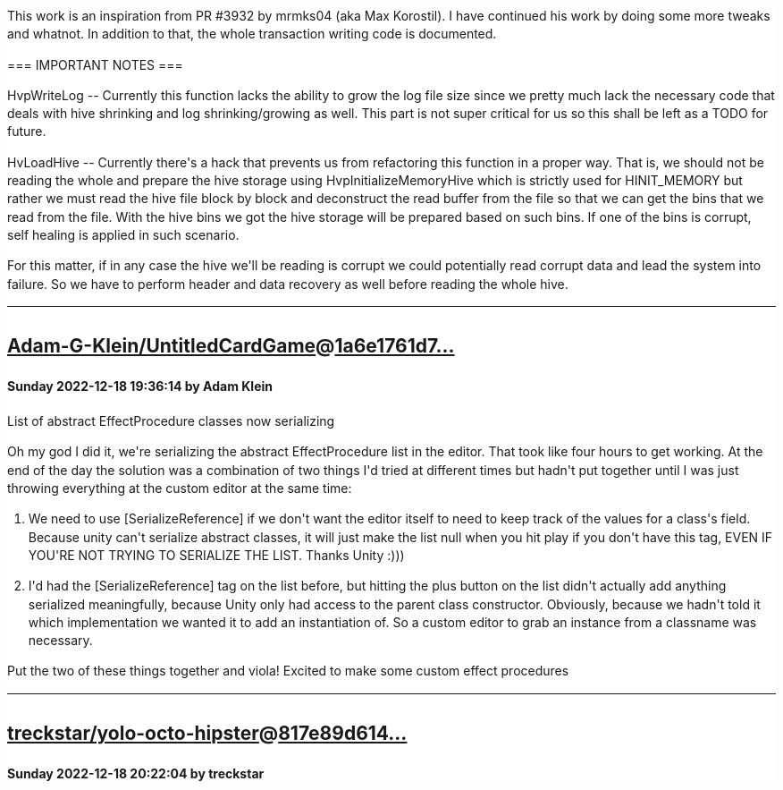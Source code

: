 This work is an inspiration from PR #3932 by mrmks04 (aka Max Korostil). I have continued his work by doing some more tweaks and whatnot. In addition to that, the whole transaction writing code is documented.

=== IMPORTANT NOTES ===

HvpWriteLog -- Currently this function lacks the ability to grow the log file size since we pretty much lack the necessary code that deals with hive shrinking and log shrinking/growing as well. This part is not super critical for us so this shall be left as a TODO for future.

HvLoadHive -- Currently there's a hack that prevents us from refactoring this function in a proper way. That is, we should not be reading the whole and prepare the hive storage using HvpInitializeMemoryHive which is strictly used for HINIT_MEMORY but rather we must read the hive file block by block
and deconstruct the read buffer from the file so that we can get the bins that we read from the file. With the hive bins we got the hive storage will be prepared based on such bins. If one of the bins is corrupt, self healing is applied in such scenario.

For this matter, if in any case the hive we'll be reading is corrupt we could potentially read corrupt data and lead the system into failure. So we have to perform header and data recovery as well before reading the whole hive.

---
## [Adam-G-Klein/UntitledCardGame](https://github.com/Adam-G-Klein/UntitledCardGame)@[1a6e1761d7...](https://github.com/Adam-G-Klein/UntitledCardGame/commit/1a6e1761d73254f64caa950c3790fc1f265d68fc)
#### Sunday 2022-12-18 19:36:14 by Adam Klein

List of abstract EffectProcedure classes now serializing

Oh my god I did it, we're serializing the abstract EffectProcedure list
in the editor. That took like four hours to get working. At the end of
the day the solution was a combination of two things I'd tried at
different times but hadn't put together until I was just throwing
everything at the custom editor at the same time:

1. We need to use [SerializeReference] if we don't want the editor
   itself to need to keep track of the values for a class's field.
   Because unity can't serialize abstract classes, it will just make the
   list null when you hit play if you don't have this tag, EVEN IF
   YOU'RE NOT TRYING TO SERIALIZE THE LIST. Thanks Unity
   :)))

2. I'd had the [SerializeReference] tag on the list before, but hitting
   the plus button on the list didn't actually add anything serialized
   meaningfully, because Unity only had access to the parent class
   constructor. Obviously, because we hadn't told it which
   implementation we wanted it to add an instantiation of. So a custom
   editor to grab an instance from a classname was necessary.

Put the two of these things together and viola! Excited to make some
custom effect procedures

---
## [treckstar/yolo-octo-hipster](https://github.com/treckstar/yolo-octo-hipster)@[817e89d614...](https://github.com/treckstar/yolo-octo-hipster/commit/817e89d614d5514779416ccc9d74fbf06d881436)
#### Sunday 2022-12-18 20:22:04 by treckstar


[1]:  https://lore.kernel.org/lkml/20181029221037.87724-1-dancol@google.com/
[2]:  https://lore.kernel.org/lkml/874lbtjvtd.fsf@oldenburg2.str.redhat.com/
[3]:  https://lore.kernel.org/lkml/20181204132604.aspfupwjgjx6fhva@brauner.io/
[4]:  https://lore.kernel.org/lkml/20181203180224.fkvw4kajtbvru2ku@brauner.io/
[5]:  https://lore.kernel.org/lkml/20181121213946.GA10795@mail.hallyn.com/
[6]:  https://lore.kernel.org/lkml/20181120103111.etlqp7zop34v6nv4@brauner.io/
[7]:  https://lore.kernel.org/lkml/36323361-90BD-41AF-AB5B-EE0D7BA02C21@amacapital.net/
[8]:  https://lore.kernel.org/lkml/87tvjxp8pc.fsf@xmission.com/
[9]:  https://asciinema.org/a/IQjuCHew6bnq1cr78yuMv16cy
[11]: https://lore.kernel.org/lkml/F53D6D38-3521-4C20-9034-5AF447DF62FF@amacapital.net/
[12]: https://lore.kernel.org/lkml/87zhtjn8ck.fsf@xmission.com/
[13]: https://lore.kernel.org/lkml/871s6u9z6u.fsf@xmission.com/
[14]: https://lore.kernel.org/lkml/20181206231742.xxi4ghn24z4h2qki@brauner.io/
[15]: https://lore.kernel.org/lkml/20181207003124.GA11160@mail.hallyn.com/
[16]: https://lore.kernel.org/lkml/20181207015423.4miorx43l3qhppfz@brauner.io/
[17]: https://lore.kernel.org/lkml/CAGXu5jL8PciZAXvOvCeCU3wKUEB_dU-O3q0tDw4uB_ojMvDEew@mail.gmail.com/
[18]: https://lore.kernel.org/lkml/20181206222746.GB9224@mail.hallyn.com/
[19]: https://lore.kernel.org/lkml/20181208054059.19813-1-christian@brauner.io/
[20]: https://lore.kernel.org/lkml/8736rebl9s.fsf@oldenburg.str.redhat.com/
[21]: https://lore.kernel.org/lkml/20181228152012.dbf0508c2508138efc5f2bbe@linux-foundation.org/
[22]: https://lore.kernel.org/lkml/20181228233725.722tdfgijxcssg76@brauner.io/
[23]: https://lwn.net/Articles/773459/
[24]: https://lore.kernel.org/lkml/8736rebl9s.fsf@oldenburg.str.redhat.com/
[25]: https://lore.kernel.org/lkml/CAK8P3a0ej9NcJM8wXNPbcGUyOUZYX+VLoDFdbenW3s3114oQZw@mail.gmail.com/
[hotwired/turbo#146]: https://github.com/hotwired/turbo/pull/146
[hotwired/turbo#326]: https://github.com/hotwired/turbo/issues/326